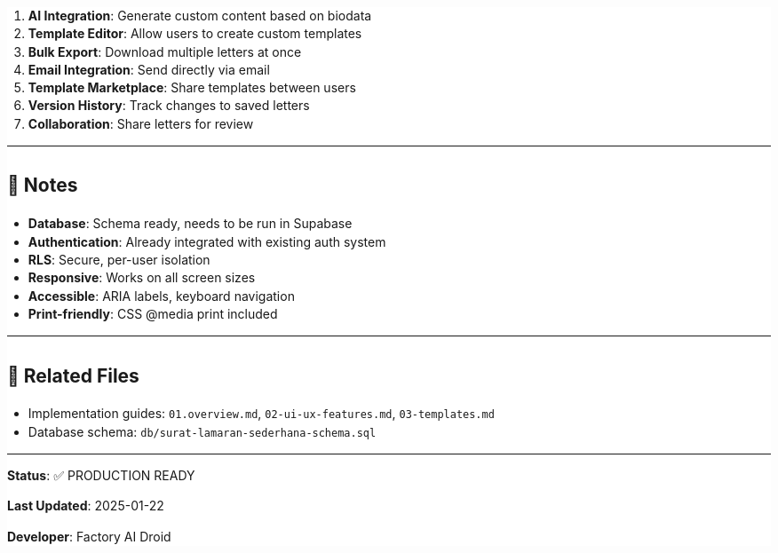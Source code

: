 1. **AI Integration**: Generate custom content based on biodata
2. **Template Editor**: Allow users to create custom templates
3. **Bulk Export**: Download multiple letters at once
4. **Email Integration**: Send directly via email
5. **Template Marketplace**: Share templates between users
6. **Version History**: Track changes to saved letters
7. **Collaboration**: Share letters for review

---

## 📝 Notes

- **Database**: Schema ready, needs to be run in Supabase
- **Authentication**: Already integrated with existing auth system
- **RLS**: Secure, per-user isolation
- **Responsive**: Works on all screen sizes
- **Accessible**: ARIA labels, keyboard navigation
- **Print-friendly**: CSS @media print included

---

## 🔗 Related Files

- Implementation guides: `01.overview.md`, `02-ui-ux-features.md`, `03-templates.md`
- Database schema: `db/surat-lamaran-sederhana-schema.sql`

---

**Status**: ✅ PRODUCTION READY

**Last Updated**: 2025-01-22

**Developer**: Factory AI Droid

